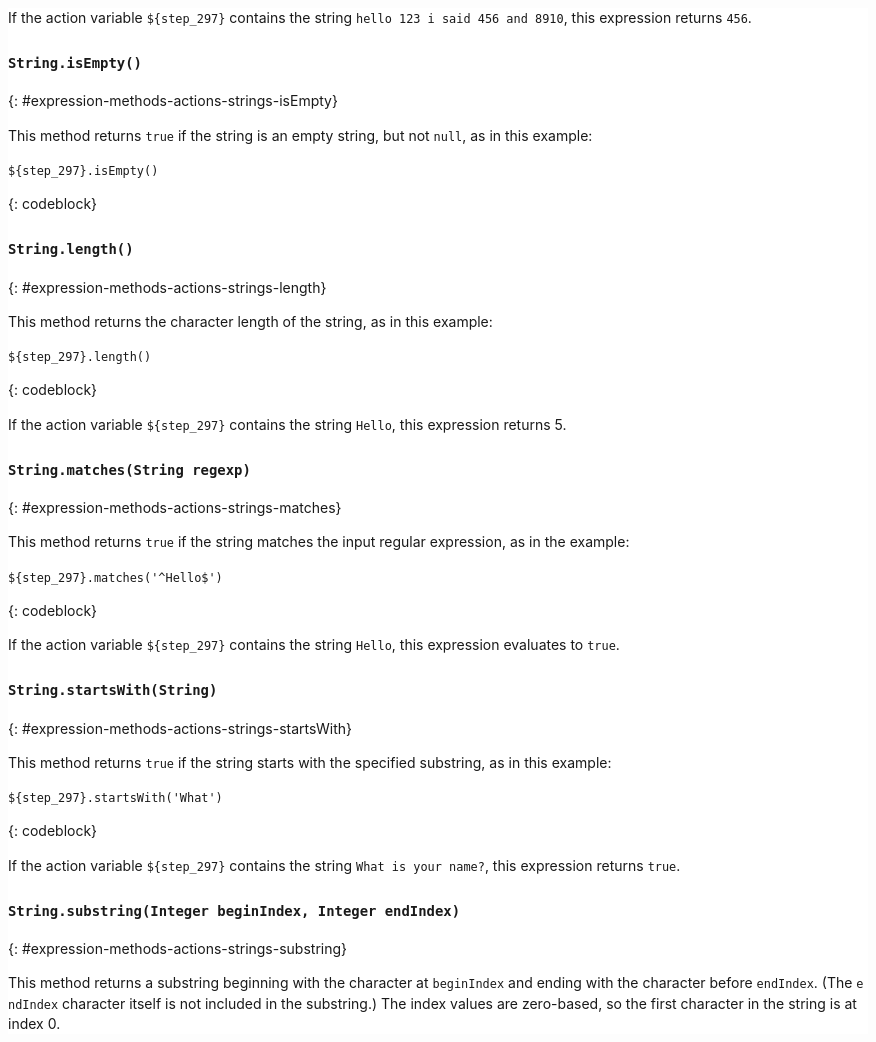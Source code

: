 If the action variable `${step_297}` contains the string `hello 123 i said 456 and 8910`, this expression returns `456`.

### `String.isEmpty()`
{: #expression-methods-actions-strings-isEmpty}

This method returns `true` if the string is an empty string, but not `null`, as in this example:

```text
${step_297}.isEmpty()
```
{: codeblock}

### `String.length()`
{: #expression-methods-actions-strings-length}

This method returns the character length of the string, as in this example:

```text
${step_297}.length()
```
{: codeblock}

If the action variable `${step_297}` contains the string `Hello`, this expression returns 5.

### `String.matches(String regexp)`
{: #expression-methods-actions-strings-matches}

This method returns `true` if the string matches the input regular expression, as in the example:

```text
${step_297}.matches('^Hello$')
```
{: codeblock}

If the action variable `${step_297}` contains the string `Hello`, this expression evaluates to `true`.

### `String.startsWith(String)`
{: #expression-methods-actions-strings-startsWith}

This method returns `true` if the string starts with the specified substring, as in this example:

```text
${step_297}.startsWith('What')
```
{: codeblock}

If the action variable `${step_297}` contains the string `What is your name?`, this expression returns `true`.

### `String.substring(Integer beginIndex, Integer endIndex)`
{: #expression-methods-actions-strings-substring}

This method returns a substring beginning with the character at `beginIndex` and ending with the character before `endIndex`. (The `endIndex` character itself is not included in the substring.) The index values are zero-based, so the first character in the string is at index 0.
